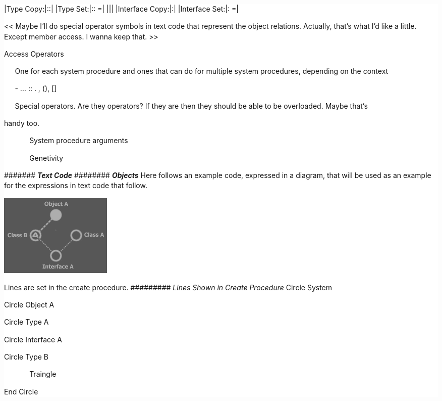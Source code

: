 |Type Copy:|::|
|Type Set:|:: =|
|||
|Interface Copy:|:|
|Interface Set:|: =|

<< Maybe I’ll do special operator symbols in text code that represent the object relations. Actually, that’s what I’d like a little. Except member access. I wanna keep that. >>

Access Operators

`	`One for each system procedure and ones that can do for multiple system procedures, depending on the context

`	`- … :: . , (), []

`	`Special operators. Are they operators? If they are then they should be able to be overloaded. Maybe that’s 

handy too.

`		`System procedure arguments

`		`Genetivity


####### ***Text Code***
######## ***Objects***
Here follows an example code, expressed in a diagram, that will be used as an example for the expressions in text code that follow.

![](images/0.0.%20Text%20Code%20Introduction.001.png "Different Class with Supporting Interface, After Creation")

Lines are set in the create procedure.
######### *Lines Shown in Create Procedure*
Circle System

Circle Object A

Circle Type A

Circle Interface A

Circle Type B

`		`Traingle

End Circle
